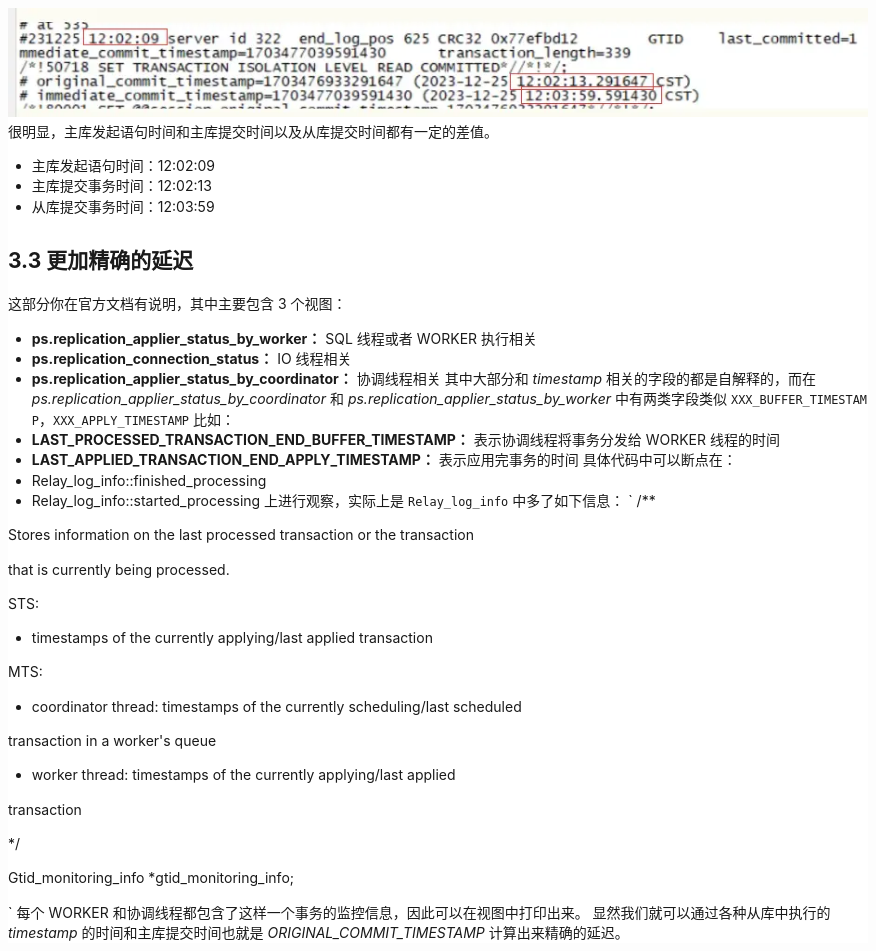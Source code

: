 ![image-5.png](.img/4f3ed1c4.png)
很明显，主库发起语句时间和主库提交时间以及从库提交时间都有一定的差值。
- 主库发起语句时间：12:02:09
- 主库提交事务时间：12:02:13
- 从库提交事务时间：12:03:59
## 3.3 更加精确的延迟
这部分你在官方文档有说明，其中主要包含 3 个视图：
- **ps.replication_applier_status_by_worker：** SQL 线程或者 WORKER 执行相关
- **ps.replication_connection_status：** IO 线程相关
- **ps.replication_applier_status_by_coordinator：** 协调线程相关
其中大部分和 *timestamp* 相关的字段的都是自解释的，而在 *ps.replication_applier_status_by_coordinator* 和 *ps.replication_applier_status_by_worker* 中有两类字段类似 `XXX_BUFFER_TIMESTAMP`，`XXX_APPLY_TIMESTAMP` 比如：
- **LAST_PROCESSED_TRANSACTION_END_BUFFER_TIMESTAMP：** 表示协调线程将事务分发给 WORKER 线程的时间
- **LAST_APPLIED_TRANSACTION_END_APPLY_TIMESTAMP：** 表示应用完事务的时间
具体代码中可以断点在：
- Relay_log_info::finished_processing
- Relay_log_info::started_processing
上进行观察，实际上是 `Relay_log_info` 中多了如下信息：
`  /**

Stores information on the last processed transaction or the transaction

that is currently being processed.

STS:

- timestamps of the currently applying/last applied transaction

MTS:

- coordinator thread: timestamps of the currently scheduling/last scheduled

transaction in a worker's queue

- worker thread: timestamps of the currently applying/last applied

transaction

*/

Gtid_monitoring_info *gtid_monitoring_info;

`
每个 WORKER 和协调线程都包含了这样一个事务的监控信息，因此可以在视图中打印出来。
显然我们就可以通过各种从库中执行的  *timestamp* 的时间和主库提交时间也就是 *ORIGINAL_COMMIT_TIMESTAMP* 计算出来精确的延迟。